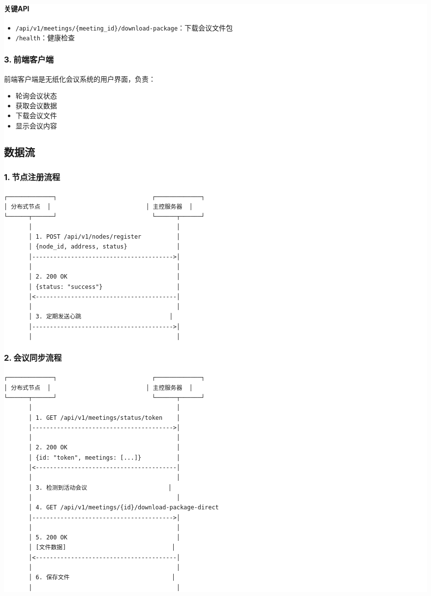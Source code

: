 #### 关键API

- `/api/v1/meetings/{meeting_id}/download-package`：下载会议文件包
- `/health`：健康检查

### 3. 前端客户端

前端客户端是无纸化会议系统的用户界面，负责：

- 轮询会议状态
- 获取会议数据
- 下载会议文件
- 显示会议内容

## 数据流

### 1. 节点注册流程

```
┌─────────────┐                           ┌─────────────┐
│ 分布式节点  │                           │ 主控服务器  │
└──────┬──────┘                           └──────┬──────┘
       │                                         │
       │ 1. POST /api/v1/nodes/register          │
       │ {node_id, address, status}              │
       │---------------------------------------->│
       │                                         │
       │ 2. 200 OK                               │
       │ {status: "success"}                     │
       │<----------------------------------------│
       │                                         │
       │ 3. 定期发送心跳                         │
       │---------------------------------------->│
       │                                         │
```

### 2. 会议同步流程

```
┌─────────────┐                           ┌─────────────┐
│ 分布式节点  │                           │ 主控服务器  │
└──────┬──────┘                           └──────┬──────┘
       │                                         │
       │ 1. GET /api/v1/meetings/status/token    │
       │---------------------------------------->│
       │                                         │
       │ 2. 200 OK                               │
       │ {id: "token", meetings: [...]}          │
       │<----------------------------------------│
       │                                         │
       │ 3. 检测到活动会议                       │
       │                                         │
       │ 4. GET /api/v1/meetings/{id}/download-package-direct
       │---------------------------------------->│
       │                                         │
       │ 5. 200 OK                               │
       │ [文件数据]                              │
       │<----------------------------------------│
       │                                         │
       │ 6. 保存文件                             │
       │                                         │
```
